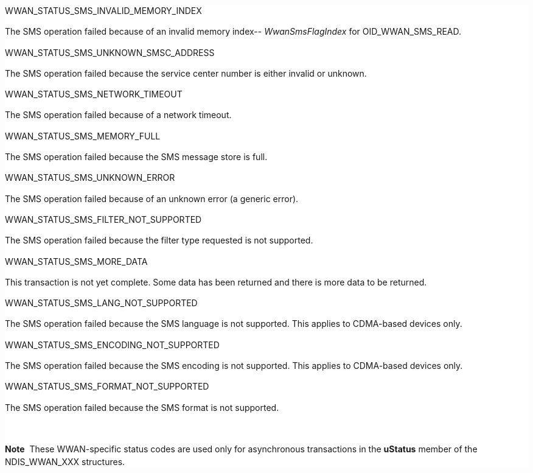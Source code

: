 <td align="left"><p>WWAN_STATUS_SMS_INVALID_MEMORY_INDEX</p></td>
<td align="left"><p>The SMS operation failed because of an invalid memory index-- <em>WwanSmsFlagIndex</em> for OID_WWAN_SMS_READ.</p></td>
</tr>
<tr class="even">
<td align="left"><p>WWAN_STATUS_SMS_UNKNOWN_SMSC_ADDRESS</p></td>
<td align="left"><p>The SMS operation failed because the service center number is either invalid or unknown.</p></td>
</tr>
<tr class="odd">
<td align="left"><p>WWAN_STATUS_SMS_NETWORK_TIMEOUT</p></td>
<td align="left"><p>The SMS operation failed because of a network timeout.</p></td>
</tr>
<tr class="even">
<td align="left"><p>WWAN_STATUS_SMS_MEMORY_FULL</p></td>
<td align="left"><p>The SMS operation failed because the SMS message store is full.</p></td>
</tr>
<tr class="odd">
<td align="left"><p>WWAN_STATUS_SMS_UNKNOWN_ERROR</p></td>
<td align="left"><p>The SMS operation failed because of an unknown error (a generic error).</p></td>
</tr>
<tr class="even">
<td align="left"><p>WWAN_STATUS_SMS_FILTER_NOT_SUPPORTED</p></td>
<td align="left"><p>The SMS operation failed because the filter type requested is not supported.</p></td>
</tr>
<tr class="odd">
<td align="left"><p>WWAN_STATUS_SMS_MORE_DATA</p></td>
<td align="left"><p>This transaction is not yet complete. Some data has been returned and there is more data to be returned.</p></td>
</tr>
<tr class="even">
<td align="left"><p>WWAN_STATUS_SMS_LANG_NOT_SUPPORTED</p></td>
<td align="left"><p>The SMS operation failed because the SMS language is not supported. This applies to CDMA-based devices only.</p></td>
</tr>
<tr class="odd">
<td align="left"><p>WWAN_STATUS_SMS_ENCODING_NOT_SUPPORTED</p></td>
<td align="left"><p>The SMS operation failed because the SMS encoding is not supported. This applies to CDMA-based devices only.</p></td>
</tr>
<tr class="even">
<td align="left"><p>WWAN_STATUS_SMS_FORMAT_NOT_SUPPORTED</p></td>
<td align="left"><p>The SMS operation failed because the SMS format is not supported.</p></td>
</tr>
</tbody>
</table>

 

**Note**  These WWAN-specific status codes are used only for asynchronous transactions in the **uStatus** member of the NDIS\_WWAN\_XXX structures.
